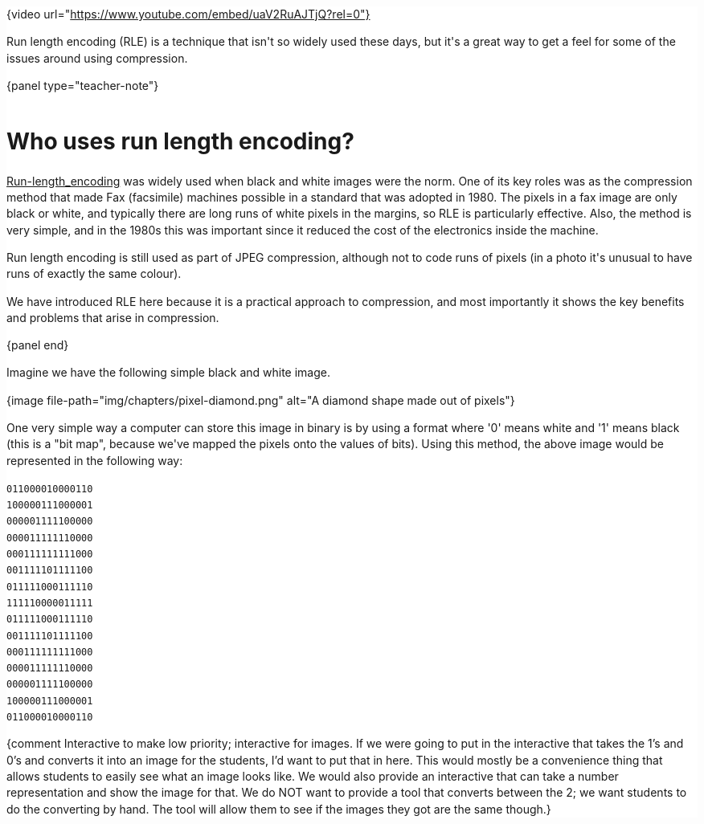 {video url="https://www.youtube.com/embed/uaV2RuAJTjQ?rel=0"}

Run length encoding (RLE) is a technique that isn't so widely used these days, but it's a great way to get a feel for some of the issues around using compression.

{panel type="teacher-note"}

# Who uses run length encoding?

[Run-length_encoding](https://en.wikipedia.org/wiki/Run-length_encoding) was widely used when black and white images were the norm.
One of its key roles was as the compression method that made Fax (facsimile) machines possible in a standard that was adopted in 1980.
The pixels in a fax image are only black or white, and typically there are long runs of white pixels in the margins, so RLE is particularly effective.
Also, the method is very simple, and in the 1980s this was important since it reduced the cost of the electronics inside the machine.

Run length encoding is still used as part of JPEG compression, although not to code runs of pixels (in a photo it's unusual to have runs of exactly the same colour).

We have introduced RLE here because it is a practical approach to compression, and most importantly it shows the key benefits and problems that arise in compression.

{panel end}

Imagine we have the following simple black and white image.

{image file-path="img/chapters/pixel-diamond.png" alt="A diamond shape made out of pixels"}

One very simple way a computer can store this image in binary is by using a format where '0' means white and '1' means black (this is a "bit map", because we've mapped the pixels onto the values of bits).
Using this method, the above image would be represented in the following way:

```
011000010000110
100000111000001
000001111100000
000011111110000
000111111111000
001111101111100
011111000111110
111110000011111
011111000111110
001111101111100
000111111111000
000011111110000
000001111100000
100000111000001
011000010000110
```

{comment Interactive to make low priority; interactive for images. If we were going to put in the interactive that takes the 1’s and 0’s and converts it into an image for the students, I’d want to put that in here. This would mostly be a convenience thing that allows students to easily see what an image looks like. We would also provide an interactive that can take a number representation and show the image for that. We do NOT want to provide a tool that converts between the 2; we want students to do the converting by hand. The tool will allow them to see if the images they got are the same though.}
